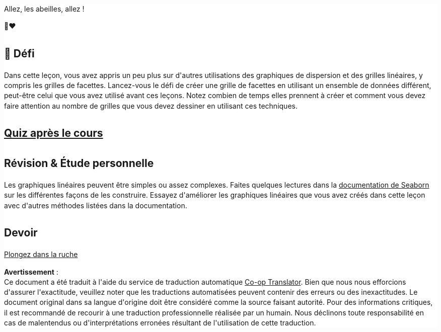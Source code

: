 Allez, les abeilles, allez !

🐝❤️
## 🚀 Défi

Dans cette leçon, vous avez appris un peu plus sur d'autres utilisations des graphiques de dispersion et des grilles linéaires, y compris les grilles de facettes. Lancez-vous le défi de créer une grille de facettes en utilisant un ensemble de données différent, peut-être celui que vous avez utilisé avant ces leçons. Notez combien de temps elles prennent à créer et comment vous devez faire attention au nombre de grilles que vous devez dessiner en utilisant ces techniques.
## [Quiz après le cours](https://purple-hill-04aebfb03.1.azurestaticapps.net/quiz/23)

## Révision & Étude personnelle

Les graphiques linéaires peuvent être simples ou assez complexes. Faites quelques lectures dans la [documentation de Seaborn](https://seaborn.pydata.org/generated/seaborn.lineplot.html) sur les différentes façons de les construire. Essayez d'améliorer les graphiques linéaires que vous avez créés dans cette leçon avec d'autres méthodes listées dans la documentation.
## Devoir

[Plongez dans la ruche](assignment.md)

**Avertissement** :  
Ce document a été traduit à l'aide du service de traduction automatique [Co-op Translator](https://github.com/Azure/co-op-translator). Bien que nous nous efforcions d'assurer l'exactitude, veuillez noter que les traductions automatisées peuvent contenir des erreurs ou des inexactitudes. Le document original dans sa langue d'origine doit être considéré comme la source faisant autorité. Pour des informations critiques, il est recommandé de recourir à une traduction professionnelle réalisée par un humain. Nous déclinons toute responsabilité en cas de malentendus ou d'interprétations erronées résultant de l'utilisation de cette traduction.
